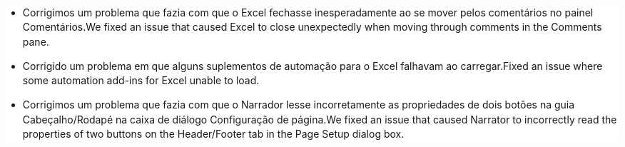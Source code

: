 
- <span data-ttu-id="15fbc-467">Corrigimos um problema que fazia com que o Excel fechasse inesperadamente ao se mover pelos comentários no painel Comentários.</span><span class="sxs-lookup"><span data-stu-id="15fbc-467">We fixed an issue that caused Excel to close unexpectedly when moving through comments in the Comments pane.</span></span>


- <span data-ttu-id="15fbc-468">Corrigido um problema em que alguns suplementos de automação para o Excel falhavam ao carregar.</span><span class="sxs-lookup"><span data-stu-id="15fbc-468">Fixed an issue where some automation add-ins for Excel unable to load.</span></span>


- <span data-ttu-id="15fbc-469">Corrigimos um problema que fazia com que o Narrador lesse incorretamente as propriedades de dois botões na guia Cabeçalho/Rodapé na caixa de diálogo Configuração de página.</span><span class="sxs-lookup"><span data-stu-id="15fbc-469">We fixed an issue that caused Narrator to incorrectly read the properties of two buttons on the Header/Footer tab in the Page Setup dialog box.</span></span>


